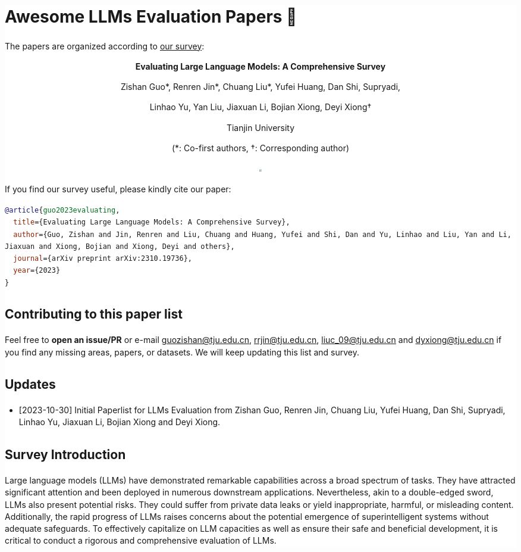 # Awesome LLMs Evaluation Papers :bookmark_tabs:

The papers are organized according to [our survey](https://arxiv.org/pdf/2310.19736.pdf):

<p align="center"><strong>Evaluating Large Language Models: A Comprehensive Survey</strong></p>

<p align="center">Zishan Guo*,   Renren Jin*,   Chuang Liu*,   Yufei Huang,   Dan Shi,   Supryadi, </p>

<p align="center">Linhao Yu,   Yan Liu,   Jiaxuan Li,   Bojian Xiong,   Deyi Xiong†</p>

<p align="center">Tianjin University</p>

<p align="center">(*: Co-first authors, †: Corresponding author)</p>

<div align=center>
    <img src="./imgs/Figure_1.png" style="zoom:30%"/>
</div>


If you find our survey useful, please kindly cite our paper:

```bibtex
@article{guo2023evaluating,
  title={Evaluating Large Language Models: A Comprehensive Survey},
  author={Guo, Zishan and Jin, Renren and Liu, Chuang and Huang, Yufei and Shi, Dan and Yu, Linhao and Liu, Yan and Li, Jiaxuan and Xiong, Bojian and Xiong, Deyi and others},
  journal={arXiv preprint arXiv:2310.19736},
  year={2023}
}
```

## Contributing to this paper list

Feel free to **open an issue/PR** or e-mail [guozishan@tju.edu.cn](mailto:guozishan@tju.edu.cn), [rrjin@tju.edu.cn](mailto:rrjin@tju.edu.cn), [liuc_09@tju.edu.cn](mailto:liuc_09@tju.edu.cn) and [dyxiong@tju.edu.cn](mailto:dyxiong@tju.edu.cn) if you find any missing areas, papers, or datasets. We will keep updating this list and survey.

## Updates

* [2023-10-30] Initial Paperlist for LLMs Evaluation from Zishan Guo, Renren Jin, Chuang Liu, Yufei Huang, Dan Shi, Supryadi, Linhao Yu, Jiaxuan Li, Bojian Xiong and Deyi Xiong.

## Survey Introduction

Large language models (LLMs) have demonstrated remarkable capabilities across a broad spectrum of tasks. They have attracted significant attention and been deployed in numerous downstream applications. Nevertheless, akin to a double-edged sword, LLMs also present potential risks. They could suffer from private data leaks or yield inappropriate, harmful, or misleading content. Additionally, the rapid progress of LLMs raises concerns about the potential emergence of superintelligent systems without adequate safeguards. To effectively capitalize on LLM capacities as well as ensure their safe and beneficial development, it is critical to conduct a rigorous and comprehensive evaluation of LLMs.
